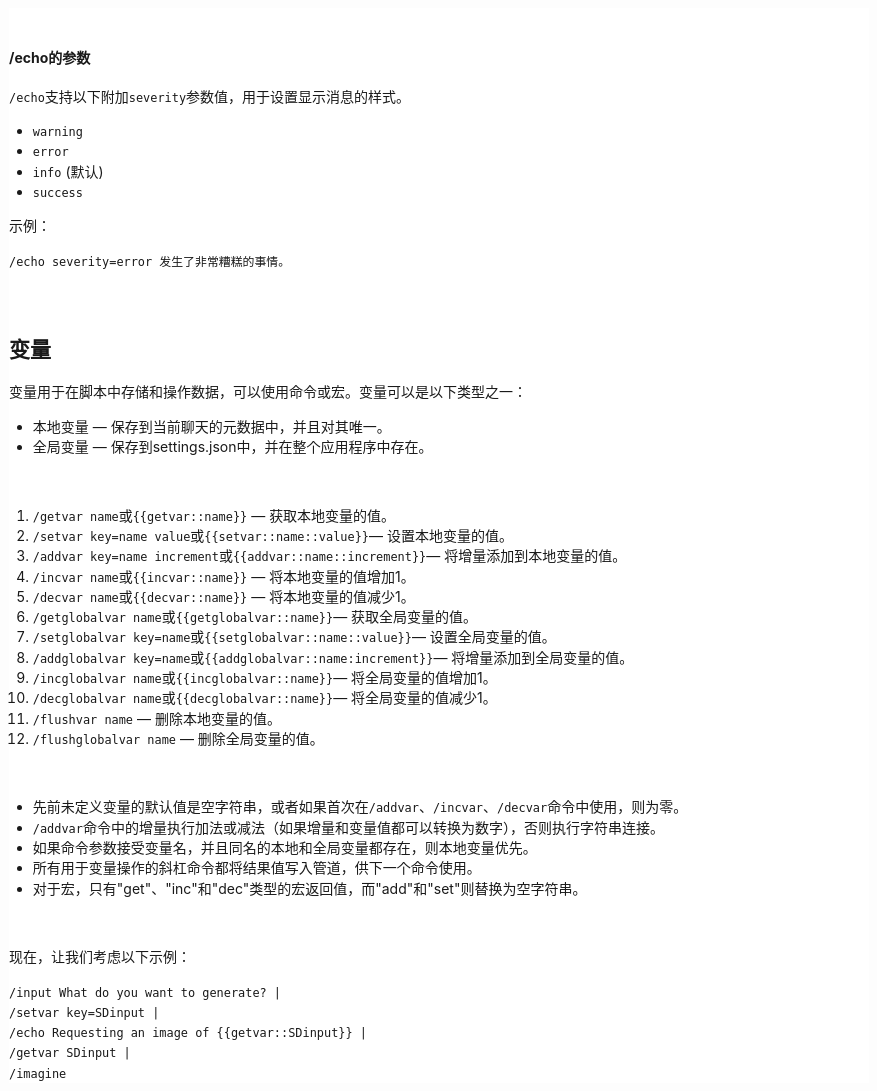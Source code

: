 ‍

#### /echo的参数

​`/echo`​支持以下附加`severity`​参数值，用于设置显示消息的样式。

* ​`warning`​
* ​`error`​
* ​`info`​ (默认)
* ​`success`​

示例：

```
/echo severity=error 发生了非常糟糕的事情。
```

‍

## 变量

变量用于在脚本中存储和操作数据，可以使用命令或宏。变量可以是以下类型之一：

* 本地变量 — 保存到当前聊天的元数据中，并且对其唯一。
* 全局变量 — 保存到settings.json中，并在整个应用程序中存在。

‍

1. ​`/getvar name`​或`{{getvar::name}}`​ — 获取本地变量的值。
2. ​`/setvar key=name value`​或`{{setvar::name::value}}`​ — 设置本地变量的值。
3. ​`/addvar key=name increment`​或`{{addvar::name::increment}}`​ — 将增量添加到本地变量的值。
4. ​`/incvar name`​或`{{incvar::name}}`​ — 将本地变量的值增加1。
5. ​`/decvar name`​或`{{decvar::name}}`​ — 将本地变量的值减少1。
6. ​`/getglobalvar name`​或`{{getglobalvar::name}}`​ — 获取全局变量的值。
7. ​`/setglobalvar key=name`​或`{{setglobalvar::name::value}}`​ — 设置全局变量的值。
8. ​`/addglobalvar key=name`​或`{{addglobalvar::name:increment}}`​ — 将增量添加到全局变量的值。
9. ​`/incglobalvar name`​或`{{incglobalvar::name}}`​ — 将全局变量的值增加1。
10. ​`/decglobalvar name`​或`{{decglobalvar::name}}`​ — 将全局变量的值减少1。
11. ​`/flushvar name`​ — 删除本地变量的值。
12. ​`/flushglobalvar name`​ — 删除全局变量的值。

‍

* 先前未定义变量的默认值是空字符串，或者如果首次在`/addvar`​、`/incvar`​、`/decvar`​命令中使用，则为零。
* ​`/addvar`​命令中的增量执行加法或减法（如果增量和变量值都可以转换为数字），否则执行字符串连接。
* 如果命令参数接受变量名，并且同名的本地和全局变量都存在，则本地变量优先。
* 所有用于变量操作的斜杠命令都将结果值写入管道，供下一个命令使用。
* 对于宏，只有"get"、"inc"和"dec"类型的宏返回值，而"add"和"set"则替换为空字符串。

‍

现在，让我们考虑以下示例：

```
/input What do you want to generate? |
/setvar key=SDinput |
/echo Requesting an image of {{getvar::SDinput}} |
/getvar SDinput |
/imagine
```
